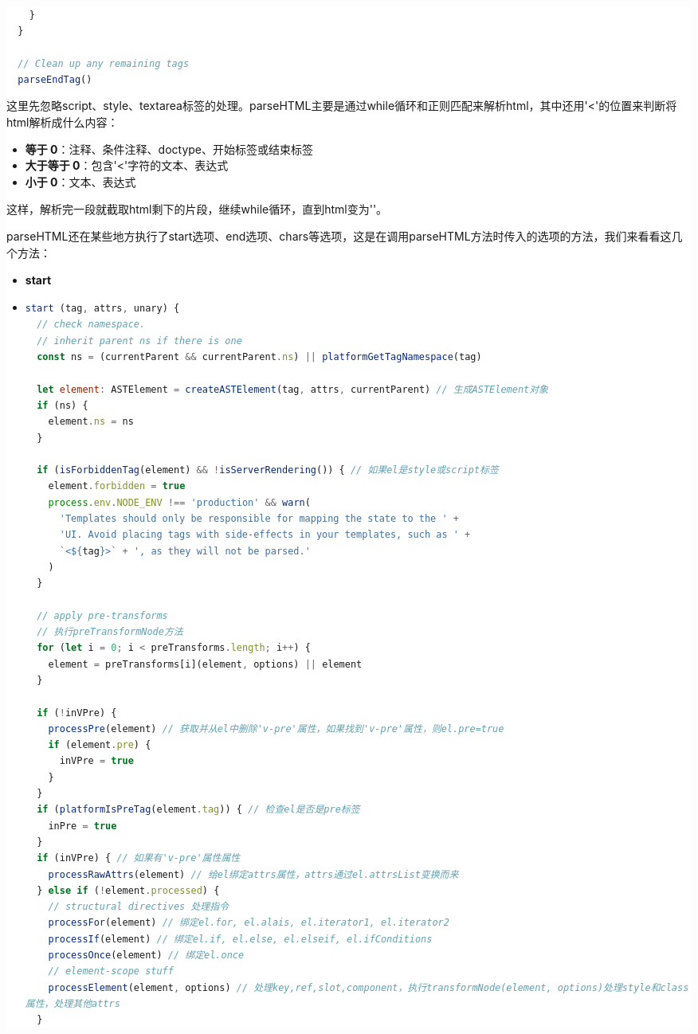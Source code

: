   ```javascript
      }
    }
  
    // Clean up any remaining tags
    parseEndTag()
  ```

  这里先忽略script、style、textarea标签的处理。parseHTML主要是通过while循环和正则匹配来解析html，其中还用'<'的位置来判断将html解析成什么内容：

  - **等于 0**：注释、条件注释、doctype、开始标签或结束标签
  - **大于等于 0**：包含'<'字符的文本、表达式
  - **小于 0**：文本、表达式

  这样，解析完一段就截取html剩下的片段，继续while循环，直到html变为''。



  parseHTML还在某些地方执行了start选项、end选项、chars等选项，这是在调用parseHTML方法时传入的选项的方法，我们来看看这几个方法：

  - **start**

  - ```javascript
    start (tag, attrs, unary) {
      // check namespace.
      // inherit parent ns if there is one
      const ns = (currentParent && currentParent.ns) || platformGetTagNamespace(tag)
    
      let element: ASTElement = createASTElement(tag, attrs, currentParent) // 生成ASTElement对象
      if (ns) {
        element.ns = ns
      }
    
      if (isForbiddenTag(element) && !isServerRendering()) { // 如果el是style或script标签
        element.forbidden = true
        process.env.NODE_ENV !== 'production' && warn(
          'Templates should only be responsible for mapping the state to the ' +
          'UI. Avoid placing tags with side-effects in your templates, such as ' +
          `<${tag}>` + ', as they will not be parsed.'
        )
      }
    
      // apply pre-transforms
      // 执行preTransformNode方法
      for (let i = 0; i < preTransforms.length; i++) {
        element = preTransforms[i](element, options) || element
      }
    
      if (!inVPre) {
        processPre(element) // 获取并从el中删除'v-pre'属性，如果找到'v-pre'属性，则el.pre=true
        if (element.pre) {
          inVPre = true
        }
      }
      if (platformIsPreTag(element.tag)) { // 检查el是否是pre标签
        inPre = true
      }
      if (inVPre) { // 如果有'v-pre'属性属性
        processRawAttrs(element) // 给el绑定attrs属性，attrs通过el.attrsList变换而来
      } else if (!element.processed) {
        // structural directives 处理指令
        processFor(element) // 绑定el.for, el.alais, el.iterator1, el.iterator2
        processIf(element) // 绑定el.if, el.else, el.elseif, el.ifConditions
        processOnce(element) // 绑定el.once
        // element-scope stuff
        processElement(element, options) // 处理key,ref,slot,component，执行transformNode(element, options)处理style和class属性，处理其他attrs
      }
    